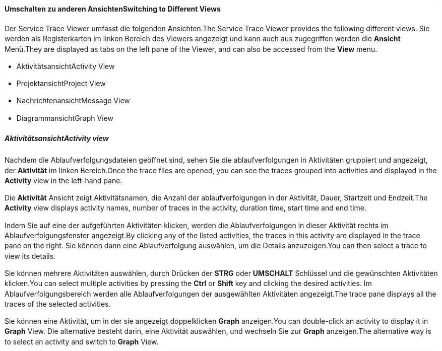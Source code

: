 #### <a name="switching-to-different-views"></a><span data-ttu-id="d9c02-210">Umschalten zu anderen Ansichten</span><span class="sxs-lookup"><span data-stu-id="d9c02-210">Switching to Different Views</span></span>  
 <span data-ttu-id="d9c02-211">Der Service Trace Viewer umfasst die folgenden Ansichten.</span><span class="sxs-lookup"><span data-stu-id="d9c02-211">The Service Trace Viewer provides the following different views.</span></span> <span data-ttu-id="d9c02-212">Sie werden als Registerkarten im linken Bereich des Viewers angezeigt und kann auch aus zugegriffen werden die **Ansicht** Menü.</span><span class="sxs-lookup"><span data-stu-id="d9c02-212">They are displayed as tabs on the left pane of the Viewer, and can also be accessed from the **View** menu.</span></span>  
  
-   <span data-ttu-id="d9c02-213">Aktivitätsansicht</span><span class="sxs-lookup"><span data-stu-id="d9c02-213">Activity View</span></span>  
  
-   <span data-ttu-id="d9c02-214">Projektansicht</span><span class="sxs-lookup"><span data-stu-id="d9c02-214">Project View</span></span>  
  
-   <span data-ttu-id="d9c02-215">Nachrichtenansicht</span><span class="sxs-lookup"><span data-stu-id="d9c02-215">Message View</span></span>  
  
-   <span data-ttu-id="d9c02-216">Diagrammansicht</span><span class="sxs-lookup"><span data-stu-id="d9c02-216">Graph View</span></span>  
  
##### <a name="activity-view"></a><span data-ttu-id="d9c02-217">Aktivitätsansicht</span><span class="sxs-lookup"><span data-stu-id="d9c02-217">Activity view</span></span>  
 <span data-ttu-id="d9c02-218">Nachdem die Ablaufverfolgungsdateien geöffnet sind, sehen Sie die ablaufverfolgungen in Aktivitäten gruppiert und angezeigt, der **Aktivität** im linken Bereich.</span><span class="sxs-lookup"><span data-stu-id="d9c02-218">Once the trace files are opened, you can see the traces grouped into activities and displayed in the **Activity** view in the left-hand pane.</span></span>  
  
 <span data-ttu-id="d9c02-219">Die **Aktivität** Ansicht zeigt Aktivitätsnamen, die Anzahl der ablaufverfolgungen in der Aktivität, Dauer, Startzeit und Endzeit.</span><span class="sxs-lookup"><span data-stu-id="d9c02-219">The **Activity** view displays activity names, number of traces in the activity, duration time, start time and end time.</span></span>  
  
 <span data-ttu-id="d9c02-220">Indem Sie auf eine der aufgeführten Aktivitäten klicken, werden die Ablaufverfolgungen in dieser Aktivität rechts im Ablaufverfolgungsfenster angezeigt.</span><span class="sxs-lookup"><span data-stu-id="d9c02-220">By clicking any of the listed activities, the traces in this activity are displayed in the trace pane on the right.</span></span> <span data-ttu-id="d9c02-221">Sie können dann eine Ablaufverfolgung auswählen, um die Details anzuzeigen.</span><span class="sxs-lookup"><span data-stu-id="d9c02-221">You can then select a trace to view its details.</span></span>  
  
 <span data-ttu-id="d9c02-222">Sie können mehrere Aktivitäten auswählen, durch Drücken der **STRG** oder **UMSCHALT** Schlüssel und die gewünschten Aktivitäten klicken.</span><span class="sxs-lookup"><span data-stu-id="d9c02-222">You can select multiple activities by pressing the **Ctrl** or **Shift** key and clicking the desired activities.</span></span> <span data-ttu-id="d9c02-223">Im Ablaufverfolgungsbereich werden alle Ablaufverfolgungen der ausgewählten Aktivitäten angezeigt.</span><span class="sxs-lookup"><span data-stu-id="d9c02-223">The trace pane displays all the traces of the selected activities.</span></span>  
  
 <span data-ttu-id="d9c02-224">Sie können eine Aktivität, um in der sie angezeigt doppelklicken **Graph** anzeigen.</span><span class="sxs-lookup"><span data-stu-id="d9c02-224">You can double-click an activity to display it in **Graph** View.</span></span> <span data-ttu-id="d9c02-225">Die alternative besteht darin, eine Aktivität auswählen, und wechseln Sie zur **Graph** anzeigen.</span><span class="sxs-lookup"><span data-stu-id="d9c02-225">The alternative way is to select an activity and switch to **Graph** View.</span></span>  
  